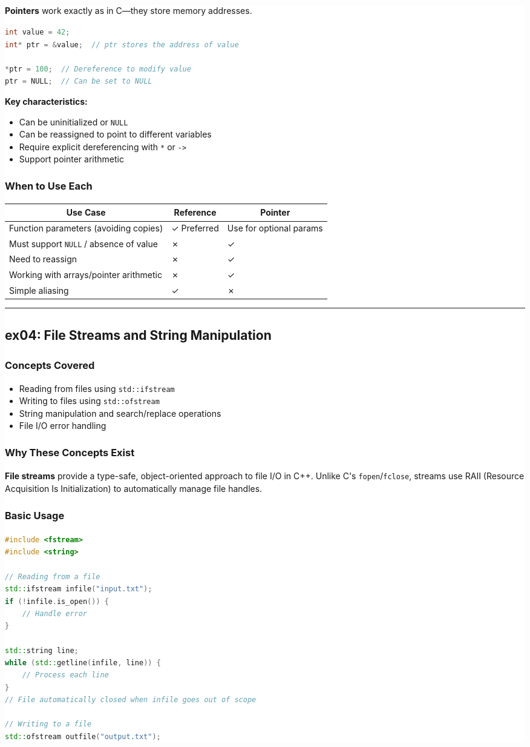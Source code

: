 **Pointers** work exactly as in C—they store memory addresses.

```cpp
int value = 42;
int* ptr = &value;  // ptr stores the address of value

*ptr = 100;  // Dereference to modify value
ptr = NULL;  // Can be set to NULL
```

**Key characteristics:**
- Can be uninitialized or `NULL`
- Can be reassigned to point to different variables
- Require explicit dereferencing with `*` or `->`
- Support pointer arithmetic

### When to Use Each

| Use Case | Reference | Pointer |
|----------|-----------|---------|
| Function parameters (avoiding copies) | ✓ Preferred | Use for optional params |
| Must support `NULL` / absence of value | ✗ | ✓ |
| Need to reassign | ✗ | ✓ |
| Working with arrays/pointer arithmetic | ✗ | ✓ |
| Simple aliasing | ✓ | ✗ |

---

## ex04: File Streams and String Manipulation

### Concepts Covered
- Reading from files using `std::ifstream`
- Writing to files using `std::ofstream`
- String manipulation and search/replace operations
- File I/O error handling

### Why These Concepts Exist

**File streams** provide a type-safe, object-oriented approach to file I/O in C++. Unlike C's `fopen`/`fclose`, streams use RAII (Resource Acquisition Is Initialization) to automatically manage file handles.

### Basic Usage

```cpp
#include <fstream>
#include <string>

// Reading from a file
std::ifstream infile("input.txt");
if (!infile.is_open()) {
    // Handle error
}

std::string line;
while (std::getline(infile, line)) {
    // Process each line
}
// File automatically closed when infile goes out of scope

// Writing to a file
std::ofstream outfile("output.txt");
```